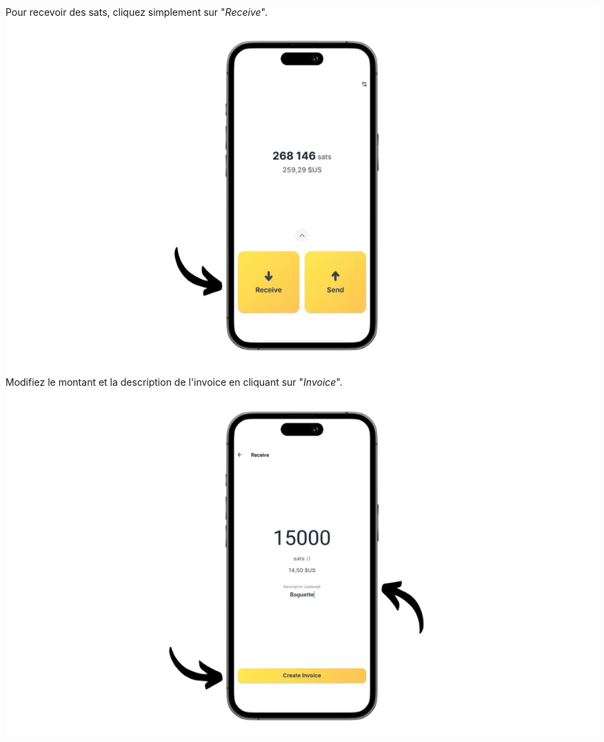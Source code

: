 Pour recevoir des sats, cliquez simplement sur "*Receive*".

![ALBY HUB](assets/fr/54.webp)

Modifiez le montant et la description de l'invoice en cliquant sur "*Invoice*".

![ALBY HUB](assets/fr/55.webp)
